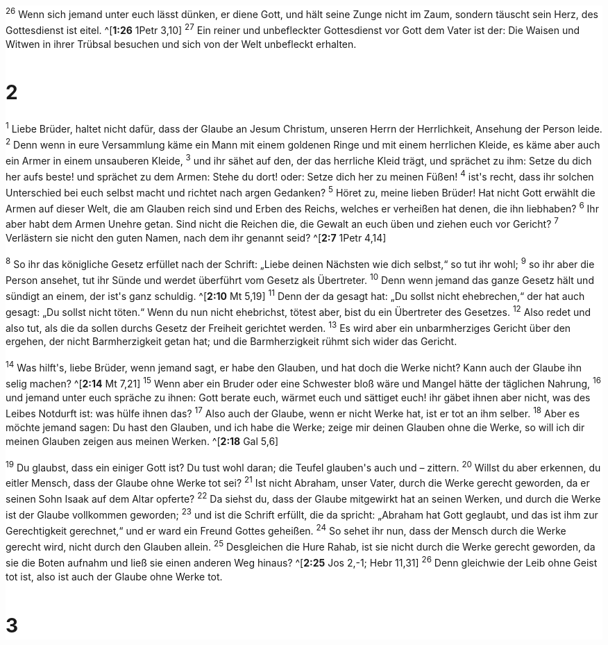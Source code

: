 

<sup class='bibleverse'>26</sup> Wenn sich jemand unter euch lässt dünken, er diene Gott, und hält seine Zunge nicht im Zaum, sondern täuscht sein Herz, des Gottesdienst ist eitel. 
^[**1:26** 1Petr 3,10] 
<sup class='bibleverse'>27</sup> Ein reiner und unbefleckter Gottesdienst vor Gott dem Vater ist der: Die Waisen und Witwen in ihrer Trübsal besuchen und sich von der Welt unbefleckt erhalten.
# 2
<sup class='bibleverse'>1</sup> Liebe Brüder, haltet nicht dafür, dass der Glaube an Jesum Christum, unseren Herrn der Herrlichkeit, Ansehung der Person leide. <sup class='bibleverse'>2</sup> Denn wenn in eure Versammlung käme ein Mann mit einem goldenen Ringe und mit einem herrlichen Kleide, es käme aber auch ein Armer in einem unsauberen Kleide, <sup class='bibleverse'>3</sup> und ihr sähet auf den, der das herrliche Kleid trägt, und sprächet zu ihm: Setze du dich her aufs beste! und sprächet zu dem Armen: Stehe du dort! oder: Setze dich her zu meinen Füßen! <sup class='bibleverse'>4</sup> ist's recht, dass ihr solchen Unterschied bei euch selbst macht und richtet nach argen Gedanken? <sup class='bibleverse'>5</sup> Höret zu, meine lieben Brüder! Hat nicht Gott erwählt die Armen auf dieser Welt, die am Glauben reich sind und Erben des Reichs, welches er verheißen hat denen, die ihn liebhaben? <sup class='bibleverse'>6</sup> Ihr aber habt dem Armen Unehre getan. Sind nicht die Reichen die, die Gewalt an euch üben und ziehen euch vor Gericht? <sup class='bibleverse'>7</sup> Verlästern sie nicht den guten Namen, nach dem ihr genannt seid? 
^[**2:7** 1Petr 4,14] 


<sup class='bibleverse'>8</sup> So ihr das königliche Gesetz erfüllet nach der Schrift: „Liebe deinen Nächsten wie dich selbst,“ so tut ihr wohl; <sup class='bibleverse'>9</sup> so ihr aber die Person ansehet, tut ihr Sünde und werdet überführt vom Gesetz als Übertreter. <sup class='bibleverse'>10</sup> Denn wenn jemand das ganze Gesetz hält und sündigt an einem, der ist's ganz schuldig. ^[**2:10** Mt 5,19] <sup class='bibleverse'>11</sup> Denn der da gesagt hat: „Du sollst nicht ehebrechen,“ der hat auch gesagt: „Du sollst nicht töten.“ Wenn du nun nicht ehebrichst, tötest aber, bist du ein Übertreter des Gesetzes. <sup class='bibleverse'>12</sup> Also redet und also tut, als die da sollen durchs Gesetz der Freiheit gerichtet werden. <sup class='bibleverse'>13</sup> Es wird aber ein unbarmherziges Gericht über den ergehen, der nicht Barmherzigkeit getan hat; und die Barmherzigkeit rühmt sich wider das Gericht. 



<sup class='bibleverse'>14</sup> Was hilft's, liebe Brüder, wenn jemand sagt, er habe den Glauben, und hat doch die Werke nicht? Kann auch der Glaube ihn selig machen? ^[**2:14** Mt 7,21] <sup class='bibleverse'>15</sup> Wenn aber ein Bruder oder eine Schwester bloß wäre und Mangel hätte der täglichen Nahrung, <sup class='bibleverse'>16</sup> und jemand unter euch spräche zu ihnen: Gott berate euch, wärmet euch und sättiget euch! ihr gäbet ihnen aber nicht, was des Leibes Notdurft ist: was hülfe ihnen das? <sup class='bibleverse'>17</sup> Also auch der Glaube, wenn er nicht Werke hat, ist er tot an ihm selber. <sup class='bibleverse'>18</sup> Aber es möchte jemand sagen: Du hast den Glauben, und ich habe die Werke; zeige mir deinen Glauben ohne die Werke, so will ich dir meinen Glauben zeigen aus meinen Werken. 
^[**2:18** Gal 5,6] 
 

<sup class='bibleverse'>19</sup> Du glaubst, dass ein einiger Gott ist? Du tust wohl daran; die Teufel glauben's auch und – zittern. <sup class='bibleverse'>20</sup> Willst du aber erkennen, du eitler Mensch, dass der Glaube ohne Werke tot sei? <sup class='bibleverse'>21</sup> Ist nicht Abraham, unser Vater, durch die Werke gerecht geworden, da er seinen Sohn Isaak auf dem Altar opferte? <sup class='bibleverse'>22</sup> Da siehst du, dass der Glaube mitgewirkt hat an seinen Werken, und durch die Werke ist der Glaube vollkommen geworden; <sup class='bibleverse'>23</sup> und ist die Schrift erfüllt, die da spricht: „Abraham hat Gott geglaubt, und das ist ihm zur Gerechtigkeit gerechnet,“ und er ward ein Freund Gottes geheißen. <sup class='bibleverse'>24</sup> So sehet ihr nun, dass der Mensch durch die Werke gerecht wird, nicht durch den Glauben allein. <sup class='bibleverse'>25</sup> Desgleichen die Hure Rahab, ist sie nicht durch die Werke gerecht geworden, da sie die Boten aufnahm und ließ sie einen anderen Weg hinaus? 
^[**2:25** Jos 2,-1; Hebr 11,31] 
<sup class='bibleverse'>26</sup> Denn gleichwie der Leib ohne Geist tot ist, also ist auch der Glaube ohne Werke tot.
# 3